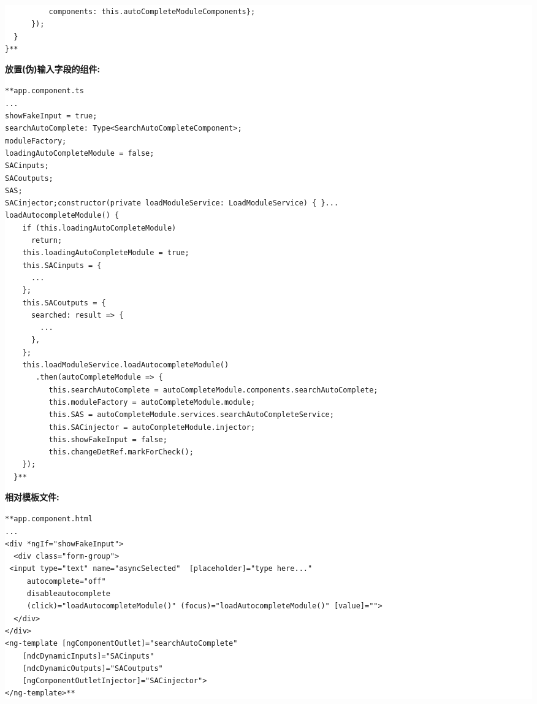 ```
          components: this.autoCompleteModuleComponents};
      });
  }
}**
```

****放置(伪)输入字段的组件:****

```
**app.component.ts
...
showFakeInput = true;
searchAutoComplete: Type<SearchAutoCompleteComponent>;
moduleFactory;
loadingAutoCompleteModule = false;
SACinputs;
SACoutputs;
SAS;
SACinjector;constructor(private loadModuleService: LoadModuleService) { }...
loadAutocompleteModule() {
    if (this.loadingAutoCompleteModule)
      return;
    this.loadingAutoCompleteModule = true;
    this.SACinputs = {
      ...
    };
    this.SACoutputs = {
      searched: result => {
        ...
      },
    };
    this.loadModuleService.loadAutocompleteModule()
       .then(autoCompleteModule => {
          this.searchAutoComplete = autoCompleteModule.components.searchAutoComplete;
          this.moduleFactory = autoCompleteModule.module;
          this.SAS = autoCompleteModule.services.searchAutoCompleteService;
          this.SACinjector = autoCompleteModule.injector;
          this.showFakeInput = false;
          this.changeDetRef.markForCheck();
    });
  }**
```

****相对模板文件:****

```
**app.component.html
...
<div *ngIf="showFakeInput">
  <div class="form-group">
 <input type="text" name="asyncSelected"  [placeholder]="type here..."
     autocomplete="off"
     disableautocomplete
     (click)="loadAutocompleteModule()" (focus)="loadAutocompleteModule()" [value]="">
  </div>
</div>
<ng-template [ngComponentOutlet]="searchAutoComplete"
    [ndcDynamicInputs]="SACinputs"
    [ndcDynamicOutputs]="SACoutputs"
    [ngComponentOutletInjector]="SACinjector">
</ng-template>**
```
